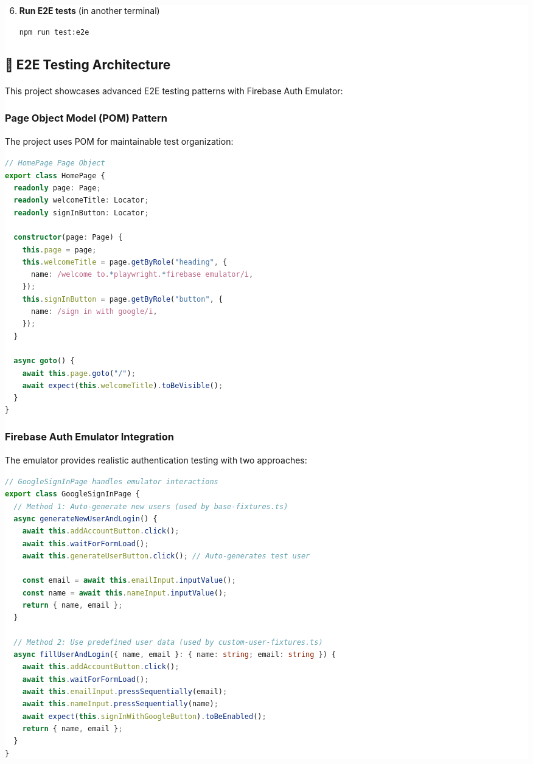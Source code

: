 6. **Run E2E tests** (in another terminal)

   ```bash
   npm run test:e2e
   ```

## 🧪 E2E Testing Architecture

This project showcases advanced E2E testing patterns with Firebase Auth Emulator:

### Page Object Model (POM) Pattern

The project uses POM for maintainable test organization:

```typescript
// HomePage Page Object
export class HomePage {
  readonly page: Page;
  readonly welcomeTitle: Locator;
  readonly signInButton: Locator;

  constructor(page: Page) {
    this.page = page;
    this.welcomeTitle = page.getByRole("heading", {
      name: /welcome to.*playwright.*firebase emulator/i,
    });
    this.signInButton = page.getByRole("button", {
      name: /sign in with google/i,
    });
  }

  async goto() {
    await this.page.goto("/");
    await expect(this.welcomeTitle).toBeVisible();
  }
}
```

### Firebase Auth Emulator Integration

The emulator provides realistic authentication testing with two approaches:

```typescript
// GoogleSignInPage handles emulator interactions
export class GoogleSignInPage {
  // Method 1: Auto-generate new users (used by base-fixtures.ts)
  async generateNewUserAndLogin() {
    await this.addAccountButton.click();
    await this.waitForFormLoad();
    await this.generateUserButton.click(); // Auto-generates test user

    const email = await this.emailInput.inputValue();
    const name = await this.nameInput.inputValue();
    return { name, email };
  }

  // Method 2: Use predefined user data (used by custom-user-fixtures.ts)
  async fillUserAndLogin({ name, email }: { name: string; email: string }) {
    await this.addAccountButton.click();
    await this.waitForFormLoad();
    await this.emailInput.pressSequentially(email);
    await this.nameInput.pressSequentially(name);
    await expect(this.signInWithGoogleButton).toBeEnabled();
    return { name, email };
  }
}
```